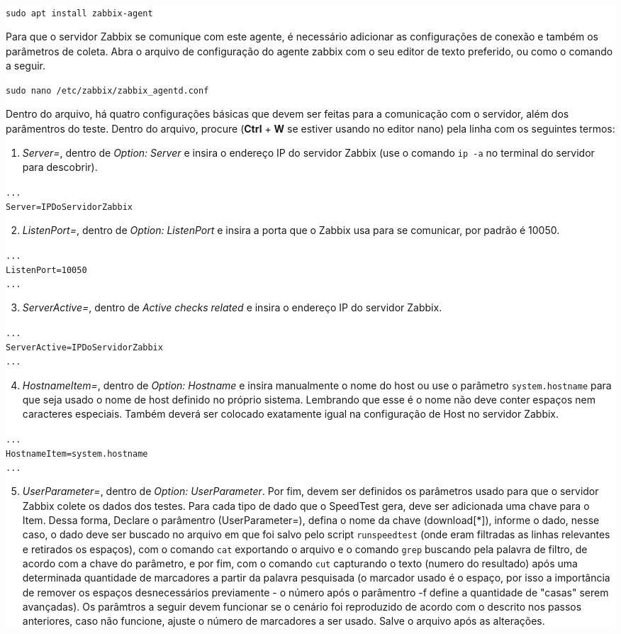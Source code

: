 ```ShellSession
sudo apt install zabbix-agent
```

Para que o servidor Zabbix se comunique com este agente, é necessário adicionar as configurações de conexão e também os parâmetros de coleta. Abra o arquivo de configuração do agente zabbix com o seu editor de texto preferido, ou como o comando a seguir.

```ShellSession
sudo nano /etc/zabbix/zabbix_agentd.conf
```

Dentro do arquivo, há quatro configurações básicas que devem ser feitas para a comunicação com o servidor, além dos parâmentros do teste. Dentro do arquivo, procure (**Ctrl** + **W** se estiver usando no editor nano) pela linha com os seguintes termos:

1. _Server=_, dentro de _Option: Server_ e insira o endereço IP do servidor Zabbix (use o comando `ip -a` no terminal do servidor para descobrir).


```
...
Server=IPDoServidorZabbix
```


2. _ListenPort=_, dentro de _Option: ListenPort_ e insira a porta que o Zabbix usa para se comunicar, por padrão é 10050.


```
...
ListenPort=10050
...
```

3. _ServerActive=_, dentro de _Active checks related_ e insira o endereço IP do servidor Zabbix.

```
...
ServerActive=IPDoServidorZabbix
...
```

4. _HostnameItem=_, dentro de _Option: Hostname_ e insira manualmente o nome do host ou use o parâmetro `system.hostname` para que seja usado o nome de host definido no próprio sistema. Lembrando que esse é o nome não deve conter espaços nem caracteres especiais. Também deverá ser colocado exatamente igual na configuração de Host no servidor Zabbix.

```
...
HostnameItem=system.hostname
...
```

5. _UserParameter=_, dentro de _Option: UserParameter_. Por fim, devem ser definidos os parâmetros usado para que o servidor Zabbix colete os dados dos testes. Para cada tipo de dado que o SpeedTest gera, deve ser adicionada uma chave para o Item. Dessa forma, Declare o parâmentro (UserParameter=), defina o nome da chave (download[\*]), informe o dado, nesse caso, o dado deve ser buscado no arquivo em que foi salvo pelo script `runspeedtest` (onde eram filtradas as linhas relevantes e retirados os espaços), com o comando `cat` exportando o arquivo e o comando `grep` buscando pela palavra de filtro, de acordo com a chave do parâmetro, e por fim, com o comando `cut` capturando o texto (numero do resultado) após uma determinada quantidade de marcadores a partir da palavra pesquisada (o marcador usado é o espaço, por isso a importância de remover os espaços desnecessários previamente - o número após o parâmentro -f define a quantidade de "casas" serem avançadas). Os parâmtros a seguir devem funcionar se o cenário foi reproduzido de acordo com o descrito nos passos anteriores, caso não funcione, ajuste o número de marcadores a ser usado. Salve o arquivo após as alterações.
